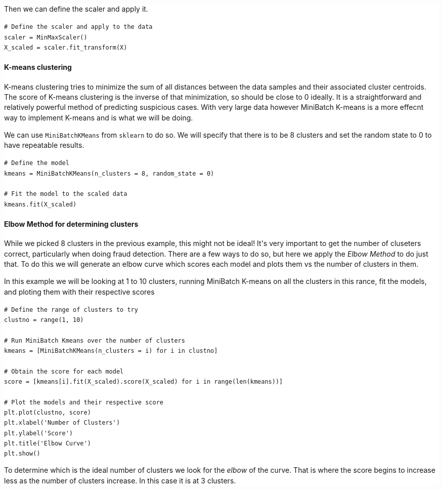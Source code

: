Then we can define the scaler and apply it.

```{code-cell} ipython3
# Define the scaler and apply to the data
scaler = MinMaxScaler()
X_scaled = scaler.fit_transform(X)
```

#### K-means clustering
K-means clustering tries to minimize the sum of all distances between the data samples and their associated cluster centroids. The score of K-means clustering is the inverse of that minimization, so should be close to 0 ideally. It is a straightforward and relatively powerful method of predicting suspicious cases. With very large data however MiniBatch K-means is a more effecnt way to implement K-means and is what we will be doing.  
  
We can use `MiniBatchKMeans` from `sklearn` to do so. We will specify that there is to be 8 clusters and set the random state to 0 to have repeatable results.

```{code-cell} ipython3
# Define the model 
kmeans = MiniBatchKMeans(n_clusters = 8, random_state = 0)

# Fit the model to the scaled data
kmeans.fit(X_scaled)
```

#### Elbow Method for determining clusters
While we picked 8 clusters in the previous example, this might not be ideal! It's very important to get the number of cluseters correct, particularly when doing fraud detection. There are a few ways to do so, but here we apply the _Elbow Method_ to do just that. To do this we will generate an elbow curve which scores each model and plots them vs the number of clusters in them.  
  
In this example we will be looking at 1 to 10 clusters, running MiniBatch K-means on all the clusters in this rance, fit the models, and ploting them with their respective scores

```{code-cell} ipython3
# Define the range of clusters to try
clustno = range(1, 10)

# Run MiniBatch Kmeans over the number of clusters
kmeans = [MiniBatchKMeans(n_clusters = i) for i in clustno]

# Obtain the score for each model
score = [kmeans[i].fit(X_scaled).score(X_scaled) for i in range(len(kmeans))]

# Plot the models and their respective score 
plt.plot(clustno, score)
plt.xlabel('Number of Clusters')
plt.ylabel('Score')
plt.title('Elbow Curve')
plt.show()
```

To determine which is the ideal number of clusters we look for the _elbow_ of the curve. That is where the score begins to increase less as the number of clusters increase. In this case it is at 3 clusters.
